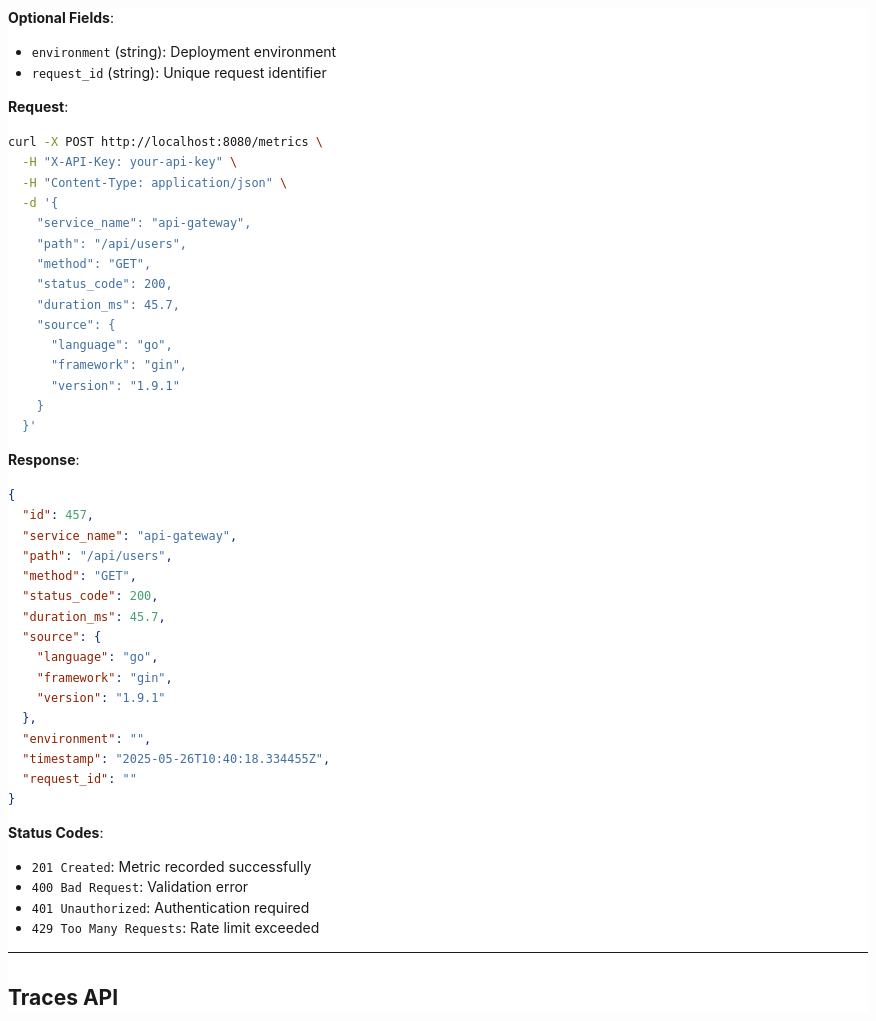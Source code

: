 **Optional Fields**:
- `environment` (string): Deployment environment
- `request_id` (string): Unique request identifier

**Request**:
```bash
curl -X POST http://localhost:8080/metrics \
  -H "X-API-Key: your-api-key" \
  -H "Content-Type: application/json" \
  -d '{
    "service_name": "api-gateway",
    "path": "/api/users",
    "method": "GET",
    "status_code": 200,
    "duration_ms": 45.7,
    "source": {
      "language": "go", 
      "framework": "gin",
      "version": "1.9.1"
    }
  }'
```

**Response**:
```json
{
  "id": 457,
  "service_name": "api-gateway",
  "path": "/api/users", 
  "method": "GET",
  "status_code": 200,
  "duration_ms": 45.7,
  "source": {
    "language": "go",
    "framework": "gin", 
    "version": "1.9.1"
  },
  "environment": "",
  "timestamp": "2025-05-26T10:40:18.334455Z",
  "request_id": ""
}
```

**Status Codes**:
- `201 Created`: Metric recorded successfully
- `400 Bad Request`: Validation error
- `401 Unauthorized`: Authentication required
- `429 Too Many Requests`: Rate limit exceeded

---

## Traces API
